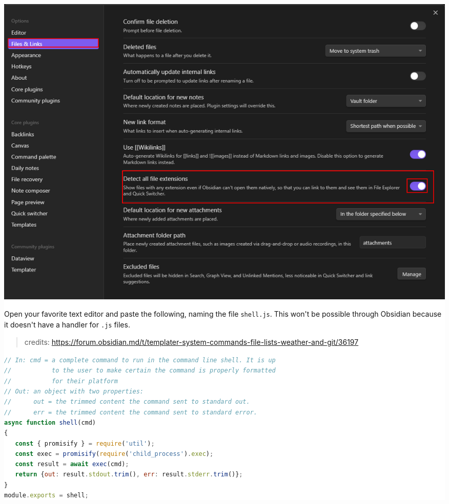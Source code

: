 ![Pasted image 20230312142213.png](attachments/Pasted%20image%2020230312142213.png)


Open your favorite text editor and paste the following, naming the file `shell.js`.  This won't be possible through Obsidian because it doesn't have a handler for `.js` files. 
> credits: https://forum.obsidian.md/t/templater-system-commands-file-lists-weather-and-git/36197

```js
// In: cmd = a complete command to run in the command line shell. It is up 
//           to the user to make certain the command is properly formatted 
//           for their platform
// Out: an object with two properties:
//      out = the trimmed content the command sent to standard out.
//      err = the trimmed content the command sent to standard error.
async function shell(cmd)
{
   const { promisify } = require('util');
   const exec = promisify(require('child_process').exec);
   const result = await exec(cmd);
   return {out: result.stdout.trim(), err: result.stderr.trim()};
}
module.exports = shell;
```
